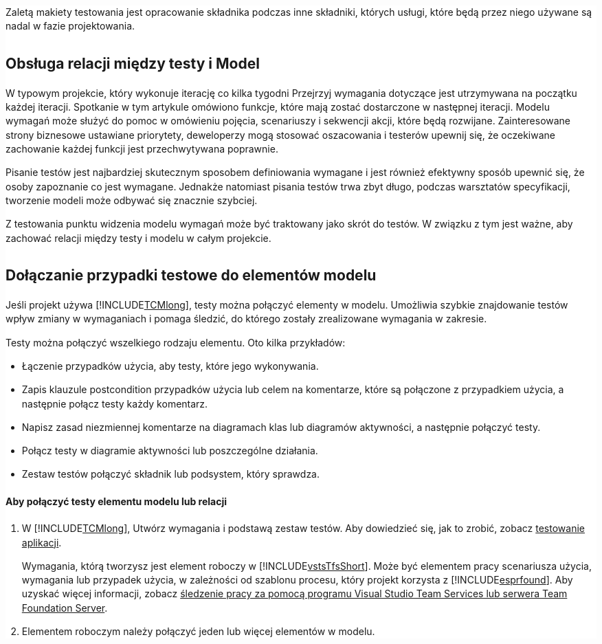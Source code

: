  Zaletą makiety testowania jest opracowanie składnika podczas inne składniki, których usługi, które będą przez niego używane są nadal w fazie projektowania.  
  
## <a name="maintain-the-relationships-between-tests-and-model"></a>Obsługa relacji między testy i Model  
 W typowym projekcie, który wykonuje iterację co kilka tygodni Przejrzyj wymagania dotyczące jest utrzymywana na początku każdej iteracji. Spotkanie w tym artykule omówiono funkcje, które mają zostać dostarczone w następnej iteracji. Modelu wymagań może służyć do pomoc w omówieniu pojęcia, scenariuszy i sekwencji akcji, które będą rozwijane. Zainteresowane strony biznesowe ustawiane priorytety, deweloperzy mogą stosować oszacowania i testerów upewnij się, że oczekiwane zachowanie każdej funkcji jest przechwytywana poprawnie.  
  
 Pisanie testów jest najbardziej skutecznym sposobem definiowania wymagane i jest również efektywny sposób upewnić się, że osoby zapoznanie co jest wymagane. Jednakże natomiast pisania testów trwa zbyt długo, podczas warsztatów specyfikacji, tworzenie modeli może odbywać się znacznie szybciej.  
  
 Z testowania punktu widzenia modelu wymagań może być traktowany jako skrót do testów. W związku z tym jest ważne, aby zachować relacji między testy i modelu w całym projekcie.  
  
##  <a name="Attaching"></a> Dołączanie przypadki testowe do elementów modelu  
 Jeśli projekt używa [!INCLUDE[TCMlong](../includes/tcmlong-md.md)], testy można połączyć elementy w modelu. Umożliwia szybkie znajdowanie testów wpływ zmiany w wymaganiach i pomaga śledzić, do którego zostały zrealizowane wymagania w zakresie.  
  
 Testy można połączyć wszelkiego rodzaju elementu. Oto kilka przykładów:  
  
-   Łączenie przypadków użycia, aby testy, które jego wykonywania.  
  
-   Zapis klauzule postcondition przypadków użycia lub celem na komentarze, które są połączone z przypadkiem użycia, a następnie połącz testy każdy komentarz.  
  
-   Napisz zasad niezmiennej komentarze na diagramach klas lub diagramów aktywności, a następnie połączyć testy.  
  
-   Połącz testy w diagramie aktywności lub poszczególne działania.  
  
-   Zestaw testów połączyć składnik lub podsystem, który sprawdza.  
  
#### <a name="to-link-tests-to-a-model-element-or-relationship"></a>Aby połączyć testy elementu modelu lub relacji  
  
1.  W [!INCLUDE[TCMlong](../includes/tcmlong-md.md)], Utwórz wymagania i podstawą zestaw testów. Aby dowiedzieć się, jak to zrobić, zobacz [testowanie aplikacji](http://msdn.microsoft.com/library/796b7d6d-ad45-4772-9719-55eaf5490dac).  
  
     Wymagania, którą tworzysz jest element roboczy w [!INCLUDE[vstsTfsShort](../includes/vststfsshort-md.md)]. Może być elementem pracy scenariusza użycia, wymagania lub przypadek użycia, w zależności od szablonu procesu, który projekt korzysta z [!INCLUDE[esprfound](../includes/esprfound-md.md)]. Aby uzyskać więcej informacji, zobacz [śledzenie pracy za pomocą programu Visual Studio Team Services lub serwera Team Foundation Server](http://msdn.microsoft.com/library/52aa8bc9-fc7e-4fae-9946-2ab255ca7503).  
  
2.  Elementem roboczym należy połączyć jeden lub więcej elementów w modelu.  
  